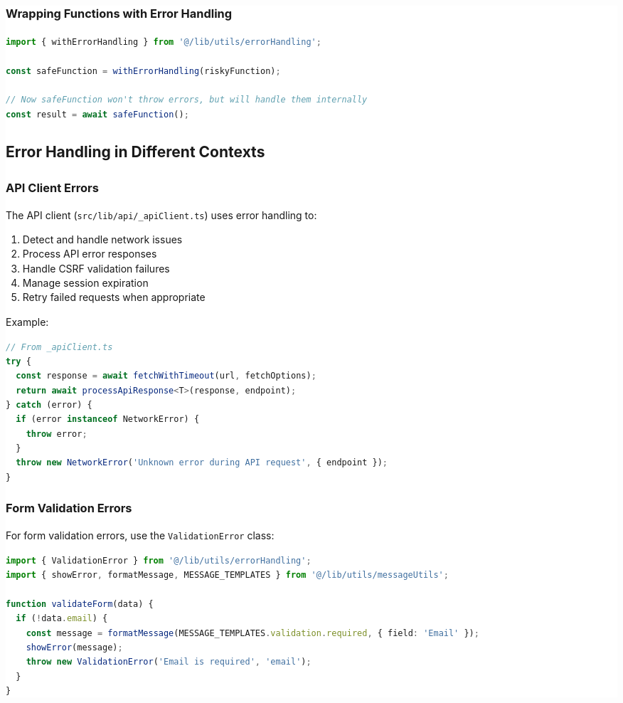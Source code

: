 ### Wrapping Functions with Error Handling

```typescript
import { withErrorHandling } from '@/lib/utils/errorHandling';

const safeFunction = withErrorHandling(riskyFunction);

// Now safeFunction won't throw errors, but will handle them internally
const result = await safeFunction();
```

## Error Handling in Different Contexts

### API Client Errors

The API client (`src/lib/api/_apiClient.ts`) uses error handling to:

1. Detect and handle network issues
2. Process API error responses
3. Handle CSRF validation failures
4. Manage session expiration
5. Retry failed requests when appropriate

Example:
```typescript
// From _apiClient.ts
try {
  const response = await fetchWithTimeout(url, fetchOptions);
  return await processApiResponse<T>(response, endpoint);
} catch (error) {
  if (error instanceof NetworkError) {
    throw error;
  }
  throw new NetworkError('Unknown error during API request', { endpoint });
}
```

### Form Validation Errors

For form validation errors, use the `ValidationError` class:

```typescript
import { ValidationError } from '@/lib/utils/errorHandling';
import { showError, formatMessage, MESSAGE_TEMPLATES } from '@/lib/utils/messageUtils';

function validateForm(data) {
  if (!data.email) {
    const message = formatMessage(MESSAGE_TEMPLATES.validation.required, { field: 'Email' });
    showError(message);
    throw new ValidationError('Email is required', 'email');
  }
}
```
